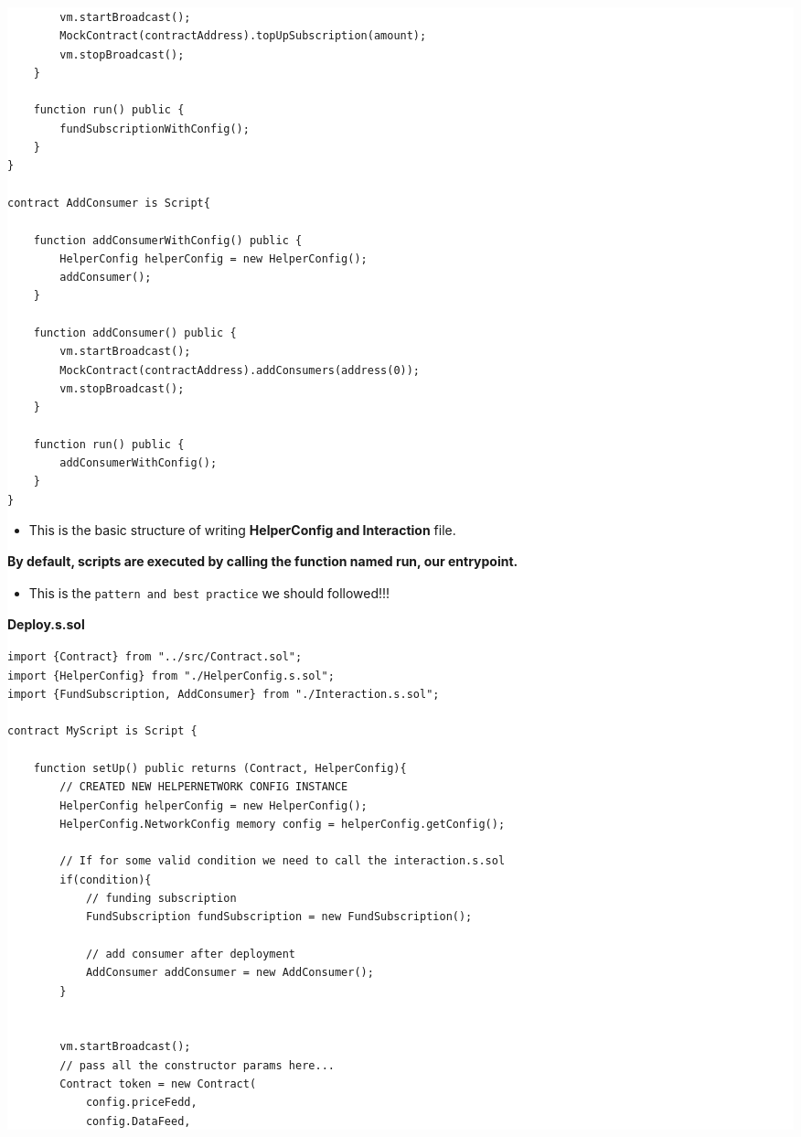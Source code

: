 ```solidity
        vm.startBroadcast();
        MockContract(contractAddress).topUpSubscription(amount);
        vm.stopBroadcast();
    }

    function run() public {
        fundSubscriptionWithConfig();
    }
}

contract AddConsumer is Script{

    function addConsumerWithConfig() public {
        HelperConfig helperConfig = new HelperConfig();
        addConsumer();
    }

    function addConsumer() public {
        vm.startBroadcast();
        MockContract(contractAddress).addConsumers(address(0));
        vm.stopBroadcast();
    }

    function run() public {
        addConsumerWithConfig();
    }
}
```


- This is the basic structure of writing **HelperConfig and Interaction** file.



**By default, scripts are executed by calling the function named run, our entrypoint.**

- This is the `pattern and best practice` we should followed!!!


**Deploy.s.sol**
```solidity
import {Contract} from "../src/Contract.sol";
import {HelperConfig} from "./HelperConfig.s.sol";
import {FundSubscription, AddConsumer} from "./Interaction.s.sol";

contract MyScript is Script {

    function setUp() public returns (Contract, HelperConfig){
        // CREATED NEW HELPERNETWORK CONFIG INSTANCE
        HelperConfig helperConfig = new HelperConfig();
        HelperConfig.NetworkConfig memory config = helperConfig.getConfig();

        // If for some valid condition we need to call the interaction.s.sol
        if(condition){
            // funding subscription
            FundSubscription fundSubscription = new FundSubscription();

            // add consumer after deployment
            AddConsumer addConsumer = new AddConsumer();
        }


        vm.startBroadcast();
        // pass all the constructor params here...
        Contract token = new Contract(
            config.priceFedd,
            config.DataFeed,
```